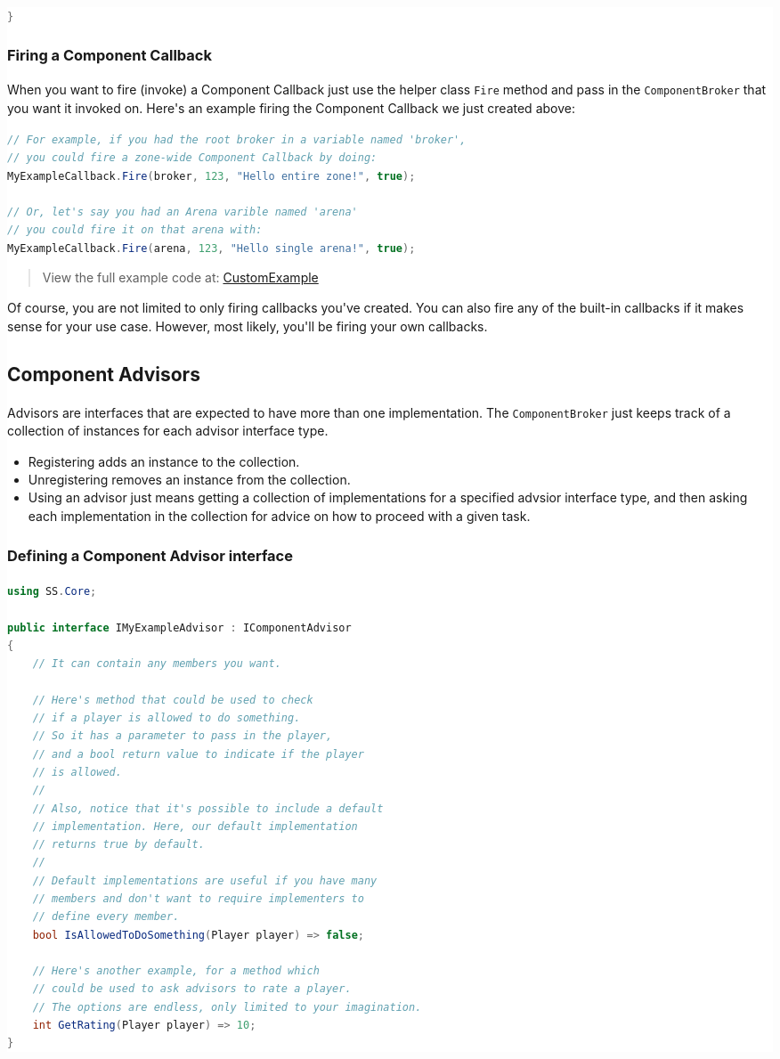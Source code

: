 ```C#
}
```

### Firing a Component Callback
When you want to fire (invoke) a Component Callback just use the helper class `Fire` method and pass in the `ComponentBroker` that you want it invoked on. Here's an example firing the Component Callback we just created above:

```C#
// For example, if you had the root broker in a variable named 'broker', 
// you could fire a zone-wide Component Callback by doing:
MyExampleCallback.Fire(broker, 123, "Hello entire zone!", true);

// Or, let's say you had an Arena varible named 'arena'
// you could fire it on that arena with:
MyExampleCallback.Fire(arena, 123, "Hello single arena!", true);
```

> View the full example code at: [CustomExample](../src/Example/CallbackExamples/CustomExample.cs)

Of course, you are not limited to only firing callbacks you've created. You can also fire any of the built-in callbacks if it makes sense for your use case. However, most likely, you'll be firing your own callbacks.

## Component Advisors
Advisors are interfaces that are expected to have more than one implementation. The `ComponentBroker` just keeps track of a collection of instances for each advisor interface type.
- Registering adds an instance to the collection. 
- Unregistering removes an instance from the collection. 
- Using an advisor just means getting a collection of implementations for a specified advsior interface type, and then asking each implementation in the collection for advice on how to proceed with a given task.

### Defining a Component Advisor interface
``` C#
using SS.Core;

public interface IMyExampleAdvisor : IComponentAdvisor
{
    // It can contain any members you want.

    // Here's method that could be used to check 
    // if a player is allowed to do something. 
    // So it has a parameter to pass in the player, 
    // and a bool return value to indicate if the player
    // is allowed.
    //
    // Also, notice that it's possible to include a default
    // implementation. Here, our default implementation
    // returns true by default.
    // 
    // Default implementations are useful if you have many 
    // members and don't want to require implementers to
    // define every member.
    bool IsAllowedToDoSomething(Player player) => false;

    // Here's another example, for a method which 
    // could be used to ask advisors to rate a player.
    // The options are endless, only limited to your imagination.
    int GetRating(Player player) => 10;
}
```
